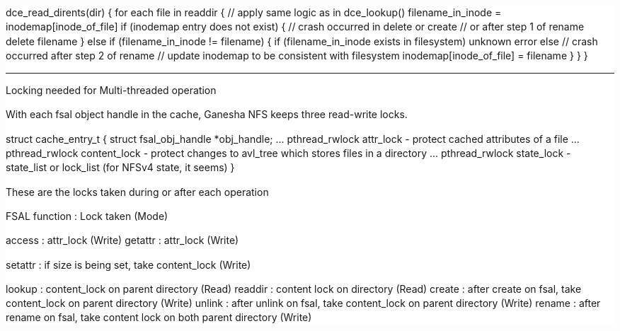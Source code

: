 dce_read_dirents(dir)
{
   for each file in readdir
   {
       // apply same logic as in dce_lookup() 
       filename_in_inode = inodemap[inode_of_file]
       if (inodemap entry does not exist)
       {
           // crash occurred in delete or create 
           // or after step 1 of rename
           delete filename
       }
       else if (filename_in_inode != filename)
       {
          if (filename_in_inode exists in filesystem)
             unknown error
          else
             // crash occurred after step 2 of rename
             // update inodemap to be consistent with filesystem
             inodemap[inode_of_file] = filename
       }
   }
}

-----------------------------------------------------------------------

Locking needed for Multi-threaded operation

With each fsal object handle in the cache, Ganesha NFS keeps three read-write
locks.

struct cache_entry_t
{
   struct fsal_obj_handle *obj_handle;
   ...
   pthread_rwlock attr_lock - protect cached attributes of a file
   ...
   pthread_rwlock content_lock - protect changes to avl_tree which stores files in a directory
   ...
   pthread_rwlock state_lock - state_list or lock_list (for NFSv4 state, it seems)
}


These are the locks taken during or after each operation

FSAL function : Lock taken (Mode)

access : attr_lock (Write)
getattr : attr_lock (Write)

setattr : if size is being set, take content_lock (Write) 

lookup : content_lock on parent directory (Read)
readdir : content lock on directory (Read)
create : after create on fsal, take content_lock on parent directory (Write)
unlink : after unlink on fsal, take content_lock on parent directory (Write)
rename : after rename on fsal, take content lock on both parent directory (Write)
